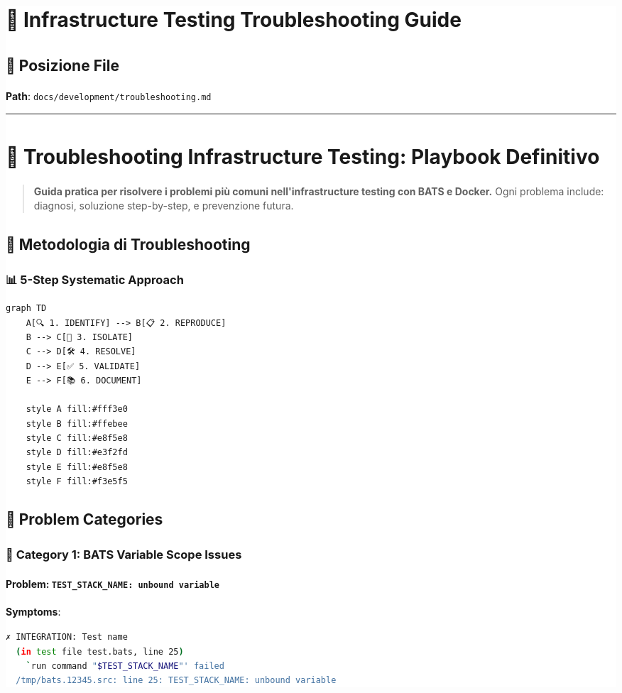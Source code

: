# 🔧 Infrastructure Testing Troubleshooting Guide

## 📁 Posizione File

**Path**: `docs/development/troubleshooting.md`

---

# 🚨 Troubleshooting Infrastructure Testing: Playbook Definitivo

> **Guida pratica per risolvere i problemi più comuni nell'infrastructure testing con BATS e Docker.**
> Ogni problema include: diagnosi, soluzione step-by-step, e prevenzione futura.

## 🎯 Metodologia di Troubleshooting

### 📊 **5-Step Systematic Approach**

```mermaid
graph TD
    A[🔍 1. IDENTIFY] --> B[📋 2. REPRODUCE]
    B --> C[🔬 3. ISOLATE]
    C --> D[🛠️ 4. RESOLVE]
    D --> E[✅ 5. VALIDATE]
    E --> F[📚 6. DOCUMENT]

    style A fill:#fff3e0
    style B fill:#ffebee
    style C fill:#e8f5e8
    style D fill:#e3f2fd
    style E fill:#e8f5e8
    style F fill:#f3e5f5
```

## 📖 **Problem Categories**

### 🔴 **Category 1: BATS Variable Scope Issues**

#### **Problem**: `TEST_STACK_NAME: unbound variable`

**Symptoms**:

```bash
✗ INTEGRATION: Test name
  (in test file test.bats, line 25)
    `run command "$TEST_STACK_NAME"' failed
  /tmp/bats.12345.src: line 25: TEST_STACK_NAME: unbound variable
```
